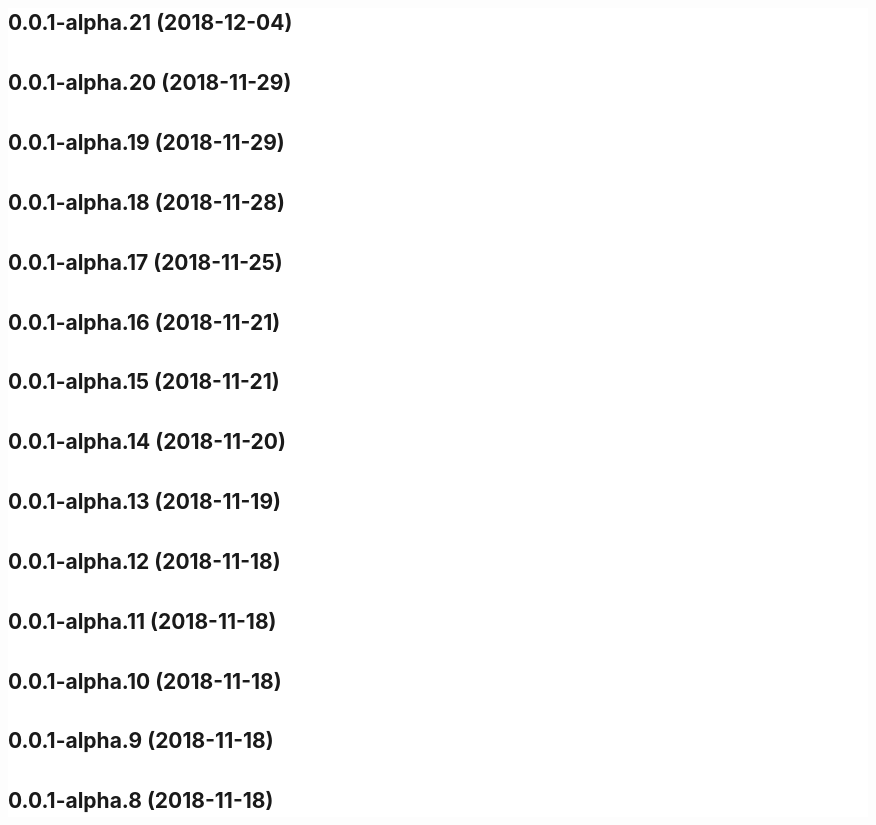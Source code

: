 

## 0.0.1-alpha.21 (2018-12-04)



## 0.0.1-alpha.20 (2018-11-29)



## 0.0.1-alpha.19 (2018-11-29)



## 0.0.1-alpha.18 (2018-11-28)



## 0.0.1-alpha.17 (2018-11-25)



## 0.0.1-alpha.16 (2018-11-21)



## 0.0.1-alpha.15 (2018-11-21)



## 0.0.1-alpha.14 (2018-11-20)



## 0.0.1-alpha.13 (2018-11-19)



## 0.0.1-alpha.12 (2018-11-18)



## 0.0.1-alpha.11 (2018-11-18)



## 0.0.1-alpha.10 (2018-11-18)



## 0.0.1-alpha.9 (2018-11-18)



## 0.0.1-alpha.8 (2018-11-18)
